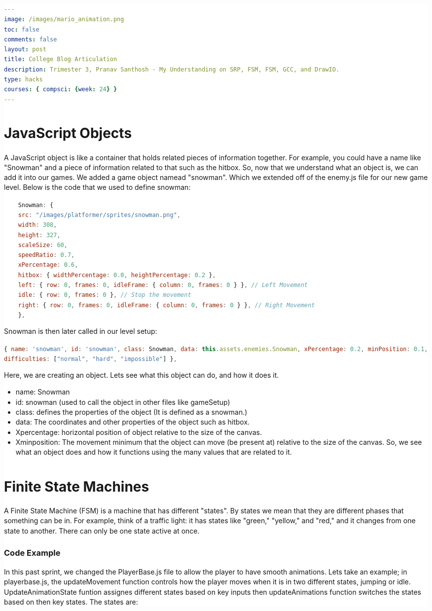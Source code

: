 ```yaml
---
image: /images/mario_animation.png
toc: false
comments: false
layout: post
title: College Blog Articulation
description: Trimester 3, Pranav Santhosh - My Understanding on SRP, FSM, FSM, GCC, and DrawIO.
type: hacks
courses: { compsci: {week: 24} }
---
```


# JavaScript Objects
A JavaScript object is like a container that holds related pieces of information together. For example, you could have a name like "Snowman" and a piece of information related to that such as the hitbox.
So, now that we understand what an object is, we can add it into our games. We added a game object namead "snowman". Which we extended off of the enemy.js file for our new game level.
Below is the code that we used to define snowman:
```js
    Snowman: {
    src: "/images/platformer/sprites/snowman.png",
    width: 308,
    height: 327,
    scaleSize: 60,
    speedRatio: 0.7,
    xPercentage: 0.6,
    hitbox: { widthPercentage: 0.0, heightPercentage: 0.2 },
    left: { row: 0, frames: 0, idleFrame: { column: 0, frames: 0 } }, // Left Movement
    idle: { row: 0, frames: 0 }, // Stop the movement
    right: { row: 0, frames: 0, idleFrame: { column: 0, frames: 0 } }, // Right Movement
    },
```
Snowman is then later called in our level setup:
```js
{ name: 'snowman', id: 'snowman', class: Snowman, data: this.assets.enemies.Snowman, xPercentage: 0.2, minPosition: 0.1, difficulties: ["normal", "hard", "impossible"] },
```

Here, we are creating an object. Lets see what this object can do, and how it does it.
 - name: Snowman
 - id: snowman (used to call the object in other files like gameSetup)
 - class: defines the properties of the object (It is defined as a snowman.)
 - data: The coordinates and other properties of the object such as hitbox.
 - Xpercentage: horizontal position of object relative to the size of the canvas.
 - Xminposition: The movement minimum that the object can move (be present at) relative to the size of the canvas.
So, we see what an object does and how it functions using the many values that are related to it.

# Finite State Machines
A Finite State Machine (FSM) is a machine that has different "states". By states we mean that they are different phases that something can be in.
For example, think of a traffic light: it has states like "green," "yellow," and "red," and it changes from one state to another. There can only be one state active at once.
### Code Example
In this past sprint, we changed the PlayerBase.js file to allow the player to have smooth animations. Lets take an example; in playerbase.js, the updateMovement function controls how the player moves when it is in two different states, jumping or idle. UpdateAnimationState funtion assignes different states based on key inputs then updateAnimations function switches the states based on then key states.
The states are: